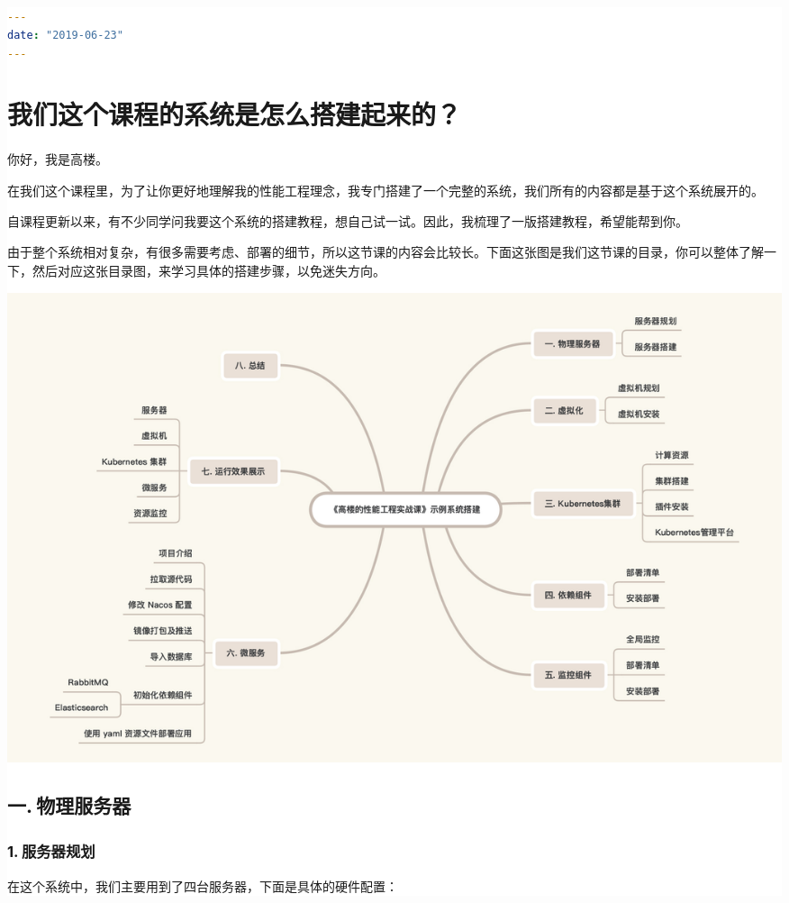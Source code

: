 ```yaml
---
date: "2019-06-23"
---  
```

      
# 我们这个课程的系统是怎么搭建起来的？
你好，我是高楼。

在我们这个课程里，为了让你更好地理解我的性能工程理念，我专门搭建了一个完整的系统，我们所有的内容都是基于这个系统展开的。

自课程更新以来，有不少同学问我要这个系统的搭建教程，想自己试一试。因此，我梳理了一版搭建教程，希望能帮到你。

由于整个系统相对复杂，有很多需要考虑、部署的细节，所以这节课的内容会比较长。下面这张图是我们这节课的目录，你可以整体了解一下，然后对应这张目录图，来学习具体的搭建步骤，以免迷失方向。

![](./httpsstatic001geekbangorgresourceimage533c533c5ce9f317f048fdabf161d8097a3c.jpg)

## 一. 物理服务器

### 1\. 服务器规划

在这个系统中，我们主要用到了四台服务器，下面是具体的硬件配置：
